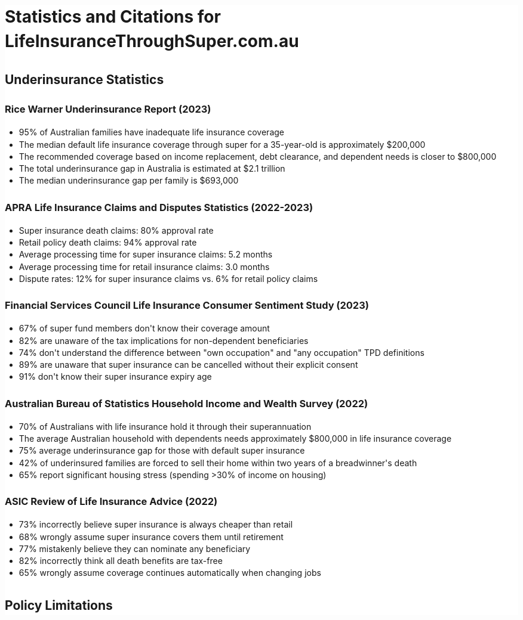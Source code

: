 # Statistics and Citations for LifeInsuranceThroughSuper.com.au

## Underinsurance Statistics

### Rice Warner Underinsurance Report (2023)
- 95% of Australian families have inadequate life insurance coverage
- The median default life insurance coverage through super for a 35-year-old is approximately $200,000
- The recommended coverage based on income replacement, debt clearance, and dependent needs is closer to $800,000
- The total underinsurance gap in Australia is estimated at $2.1 trillion
- The median underinsurance gap per family is $693,000

### APRA Life Insurance Claims and Disputes Statistics (2022-2023)
- Super insurance death claims: 80% approval rate
- Retail policy death claims: 94% approval rate
- Average processing time for super insurance claims: 5.2 months
- Average processing time for retail insurance claims: 3.0 months
- Dispute rates: 12% for super insurance claims vs. 6% for retail policy claims

### Financial Services Council Life Insurance Consumer Sentiment Study (2023)
- 67% of super fund members don't know their coverage amount
- 82% are unaware of the tax implications for non-dependent beneficiaries
- 74% don't understand the difference between "own occupation" and "any occupation" TPD definitions
- 89% are unaware that super insurance can be cancelled without their explicit consent
- 91% don't know their super insurance expiry age

### Australian Bureau of Statistics Household Income and Wealth Survey (2022)
- 70% of Australians with life insurance hold it through their superannuation
- The average Australian household with dependents needs approximately $800,000 in life insurance coverage
- 75% average underinsurance gap for those with default super insurance
- 42% of underinsured families are forced to sell their home within two years of a breadwinner's death
- 65% report significant housing stress (spending >30% of income on housing)

### ASIC Review of Life Insurance Advice (2022)
- 73% incorrectly believe super insurance is always cheaper than retail
- 68% wrongly assume super insurance covers them until retirement
- 77% mistakenly believe they can nominate any beneficiary
- 82% incorrectly think all death benefits are tax-free
- 65% wrongly assume coverage continues automatically when changing jobs

## Policy Limitations
